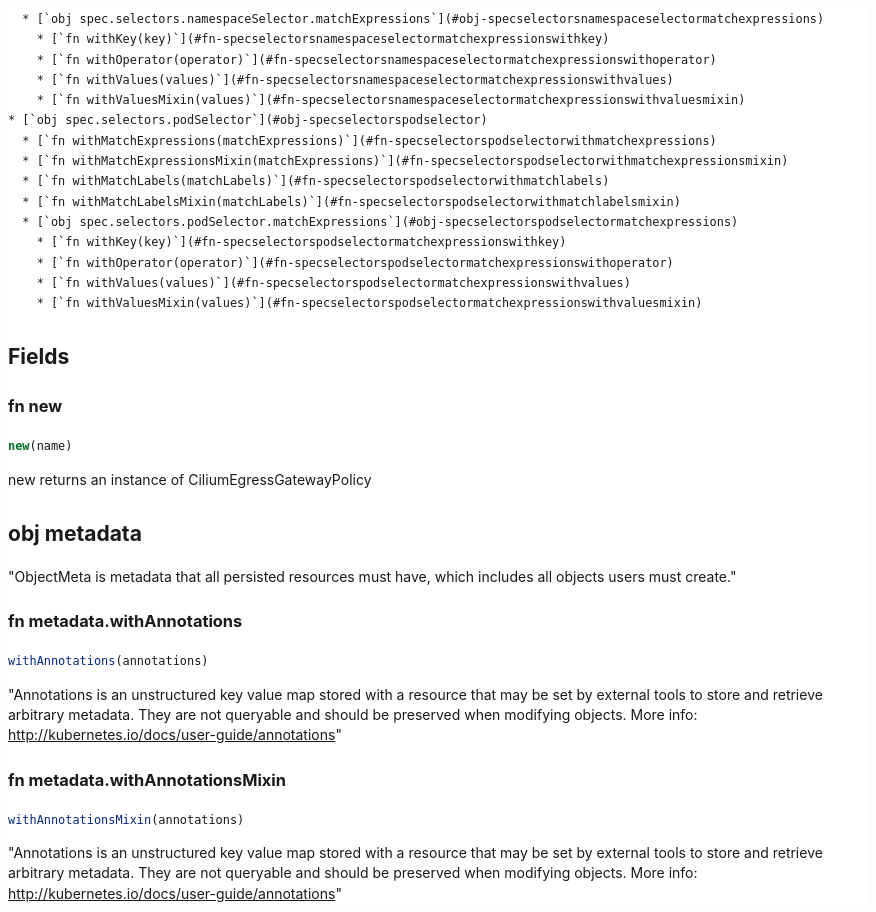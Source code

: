       * [`obj spec.selectors.namespaceSelector.matchExpressions`](#obj-specselectorsnamespaceselectormatchexpressions)
        * [`fn withKey(key)`](#fn-specselectorsnamespaceselectormatchexpressionswithkey)
        * [`fn withOperator(operator)`](#fn-specselectorsnamespaceselectormatchexpressionswithoperator)
        * [`fn withValues(values)`](#fn-specselectorsnamespaceselectormatchexpressionswithvalues)
        * [`fn withValuesMixin(values)`](#fn-specselectorsnamespaceselectormatchexpressionswithvaluesmixin)
    * [`obj spec.selectors.podSelector`](#obj-specselectorspodselector)
      * [`fn withMatchExpressions(matchExpressions)`](#fn-specselectorspodselectorwithmatchexpressions)
      * [`fn withMatchExpressionsMixin(matchExpressions)`](#fn-specselectorspodselectorwithmatchexpressionsmixin)
      * [`fn withMatchLabels(matchLabels)`](#fn-specselectorspodselectorwithmatchlabels)
      * [`fn withMatchLabelsMixin(matchLabels)`](#fn-specselectorspodselectorwithmatchlabelsmixin)
      * [`obj spec.selectors.podSelector.matchExpressions`](#obj-specselectorspodselectormatchexpressions)
        * [`fn withKey(key)`](#fn-specselectorspodselectormatchexpressionswithkey)
        * [`fn withOperator(operator)`](#fn-specselectorspodselectormatchexpressionswithoperator)
        * [`fn withValues(values)`](#fn-specselectorspodselectormatchexpressionswithvalues)
        * [`fn withValuesMixin(values)`](#fn-specselectorspodselectormatchexpressionswithvaluesmixin)

## Fields

### fn new

```ts
new(name)
```

new returns an instance of CiliumEgressGatewayPolicy

## obj metadata

"ObjectMeta is metadata that all persisted resources must have, which includes all objects users must create."

### fn metadata.withAnnotations

```ts
withAnnotations(annotations)
```

"Annotations is an unstructured key value map stored with a resource that may be set by external tools to store and retrieve arbitrary metadata. They are not queryable and should be preserved when modifying objects. More info: http://kubernetes.io/docs/user-guide/annotations"

### fn metadata.withAnnotationsMixin

```ts
withAnnotationsMixin(annotations)
```

"Annotations is an unstructured key value map stored with a resource that may be set by external tools to store and retrieve arbitrary metadata. They are not queryable and should be preserved when modifying objects. More info: http://kubernetes.io/docs/user-guide/annotations"
